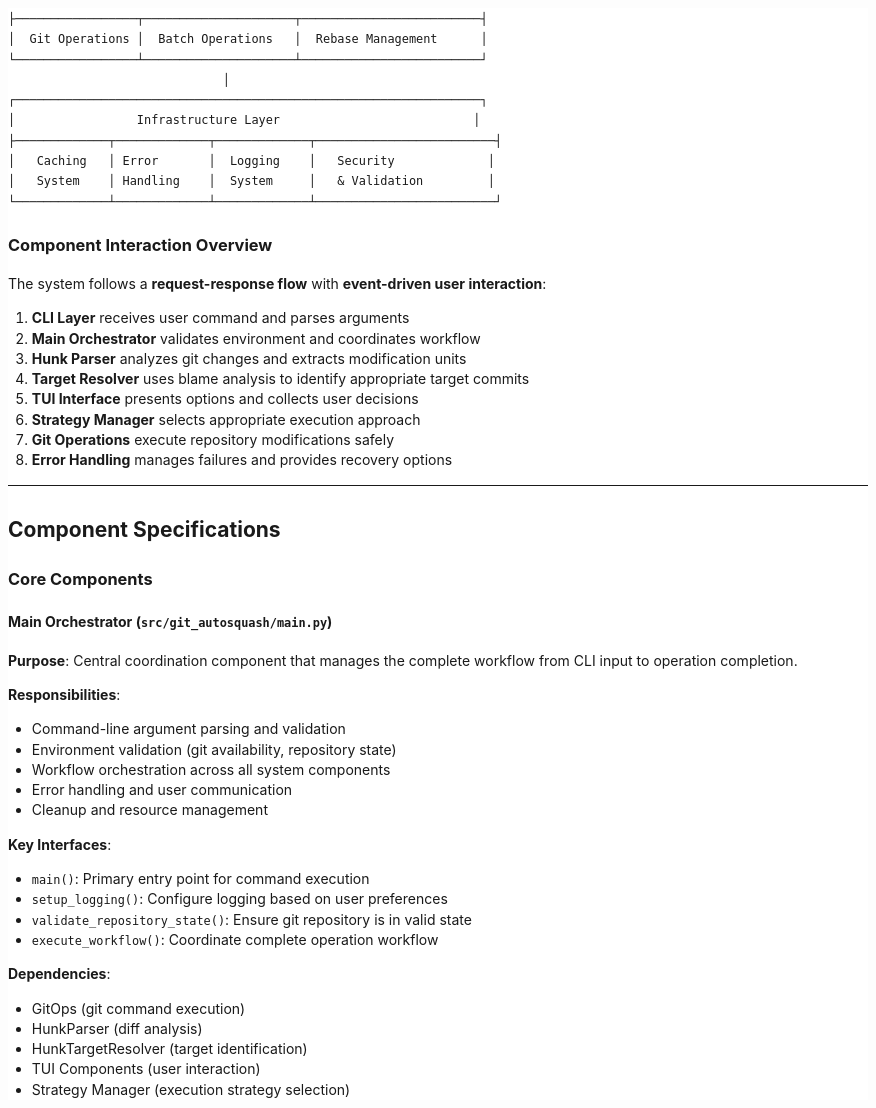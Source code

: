 ```
├─────────────────┬─────────────────────┬─────────────────────────┤
│  Git Operations │  Batch Operations   │  Rebase Management      │
└─────────────────┴─────────────────────┴─────────────────────────┘
                              │
┌─────────────────────────────────────────────────────────────────┐
│                 Infrastructure Layer                           │
├─────────────┬─────────────┬─────────────┬─────────────────────────┤
│   Caching   │ Error       │  Logging    │   Security             │
│   System    │ Handling    │  System     │   & Validation         │
└─────────────┴─────────────┴─────────────┴─────────────────────────┘
```

### Component Interaction Overview

The system follows a **request-response flow** with **event-driven user interaction**:

1. **CLI Layer** receives user command and parses arguments
2. **Main Orchestrator** validates environment and coordinates workflow
3. **Hunk Parser** analyzes git changes and extracts modification units
4. **Target Resolver** uses blame analysis to identify appropriate target commits
5. **TUI Interface** presents options and collects user decisions
6. **Strategy Manager** selects appropriate execution approach
7. **Git Operations** execute repository modifications safely
8. **Error Handling** manages failures and provides recovery options

---

## Component Specifications

### Core Components

#### Main Orchestrator (`src/git_autosquash/main.py`)

**Purpose**: Central coordination component that manages the complete workflow from CLI input to operation completion.

**Responsibilities**:
- Command-line argument parsing and validation
- Environment validation (git availability, repository state)
- Workflow orchestration across all system components
- Error handling and user communication
- Cleanup and resource management

**Key Interfaces**:
- `main()`: Primary entry point for command execution
- `setup_logging()`: Configure logging based on user preferences
- `validate_repository_state()`: Ensure git repository is in valid state
- `execute_workflow()`: Coordinate complete operation workflow

**Dependencies**:
- GitOps (git command execution)
- HunkParser (diff analysis)
- HunkTargetResolver (target identification)
- TUI Components (user interaction)
- Strategy Manager (execution strategy selection)
